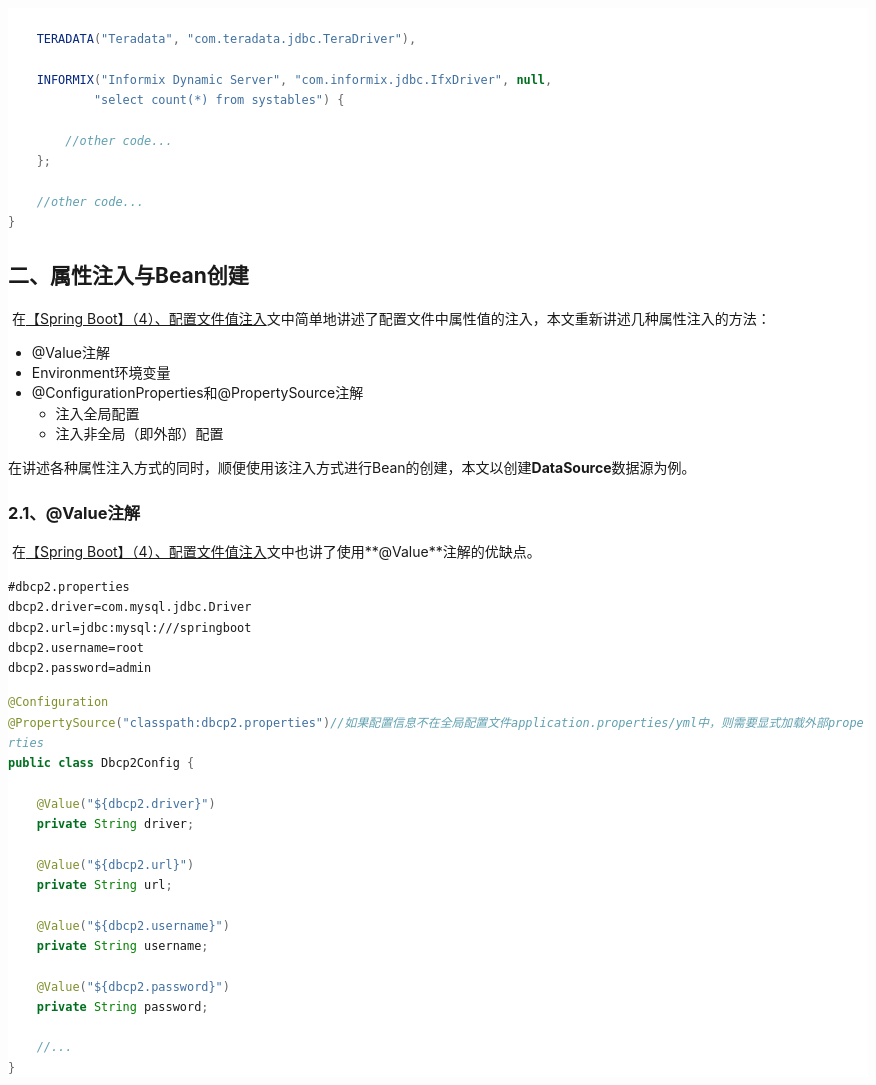 ```java

	TERADATA("Teradata", "com.teradata.jdbc.TeraDriver"),

	INFORMIX("Informix Dynamic Server", "com.informix.jdbc.IfxDriver", null,
			"select count(*) from systables") {
	
		//other code...
	};
    
    //other code...
}
```



## 二、属性注入与Bean创建

​	在[【Spring Boot】（4）、配置文件值注入](https://mp.weixin.qq.com/s?__biz=MzU5NjUxNDg1NQ==&mid=2247483696&idx=1&sn=9dee17cff01f3353893c6db1e1711441&chksm=fe60c078c917496e6e53db61946120c60025fd7ce3c6977dd956f16f84d954825b713e3e5d8e#rd)文中简单地讲述了配置文件中属性值的注入，本文重新讲述几种属性注入的方法：

* @Value注解
* Environment环境变量
* @ConfigurationProperties和@PropertySource注解
  * 注入全局配置
  * 注入非全局（即外部）配置

在讲述各种属性注入方式的同时，顺便使用该注入方式进行Bean的创建，本文以创建**DataSource**数据源为例。



### 2.1、@Value注解

​	在[【Spring Boot】（4）、配置文件值注入](https://mp.weixin.qq.com/s?__biz=MzU5NjUxNDg1NQ==&mid=2247483696&idx=1&sn=9dee17cff01f3353893c6db1e1711441&chksm=fe60c078c917496e6e53db61946120c60025fd7ce3c6977dd956f16f84d954825b713e3e5d8e#rd)文中也讲了使用**@Value**注解的优缺点。

```properties
#dbcp2.properties
dbcp2.driver=com.mysql.jdbc.Driver
dbcp2.url=jdbc:mysql:///springboot
dbcp2.username=root
dbcp2.password=admin
```

```java
@Configuration
@PropertySource("classpath:dbcp2.properties")//如果配置信息不在全局配置文件application.properties/yml中，则需要显式加载外部properties
public class Dbcp2Config {

	@Value("${dbcp2.driver}")
	private String driver;

	@Value("${dbcp2.url}")
	private String url;

	@Value("${dbcp2.username}")
	private String username;

	@Value("${dbcp2.password}")
	private String password;
    
    //...
}
```

